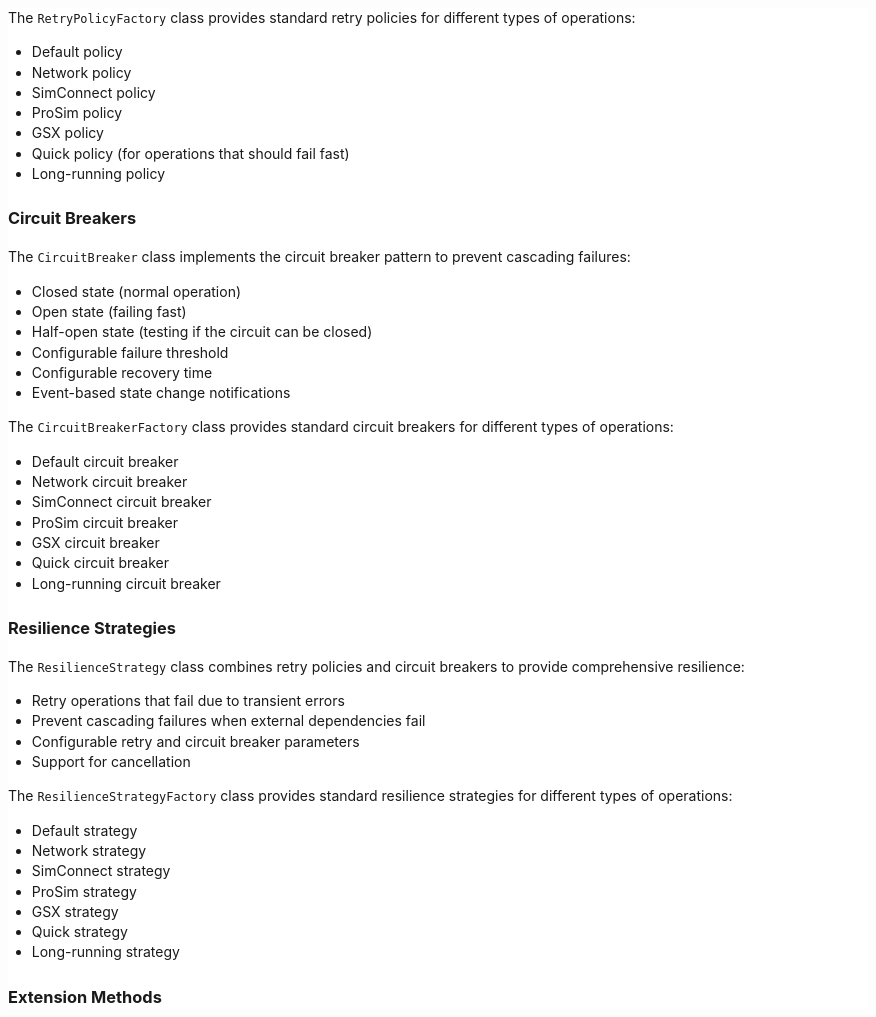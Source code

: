 The `RetryPolicyFactory` class provides standard retry policies for different types of operations:

- Default policy
- Network policy
- SimConnect policy
- ProSim policy
- GSX policy
- Quick policy (for operations that should fail fast)
- Long-running policy

### Circuit Breakers

The `CircuitBreaker` class implements the circuit breaker pattern to prevent cascading failures:

- Closed state (normal operation)
- Open state (failing fast)
- Half-open state (testing if the circuit can be closed)
- Configurable failure threshold
- Configurable recovery time
- Event-based state change notifications

The `CircuitBreakerFactory` class provides standard circuit breakers for different types of operations:

- Default circuit breaker
- Network circuit breaker
- SimConnect circuit breaker
- ProSim circuit breaker
- GSX circuit breaker
- Quick circuit breaker
- Long-running circuit breaker

### Resilience Strategies

The `ResilienceStrategy` class combines retry policies and circuit breakers to provide comprehensive resilience:

- Retry operations that fail due to transient errors
- Prevent cascading failures when external dependencies fail
- Configurable retry and circuit breaker parameters
- Support for cancellation

The `ResilienceStrategyFactory` class provides standard resilience strategies for different types of operations:

- Default strategy
- Network strategy
- SimConnect strategy
- ProSim strategy
- GSX strategy
- Quick strategy
- Long-running strategy

### Extension Methods
